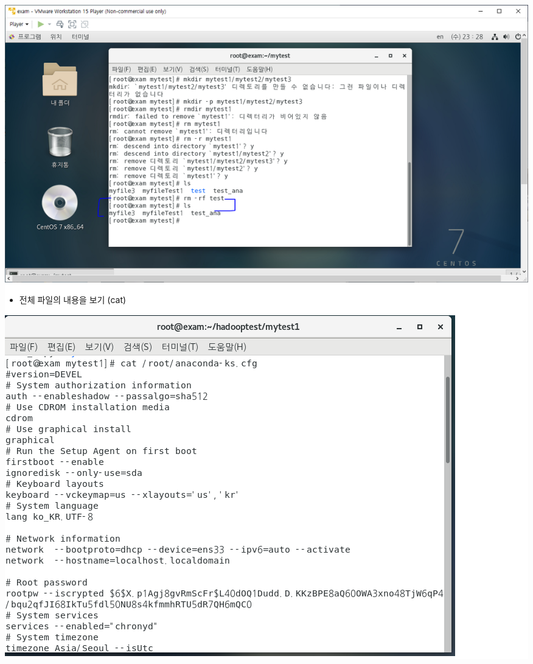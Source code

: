 ![image-20200219142851147](images/image-20200219142851147.png)

- 전체 파일의 내용을 보기 (cat)

![image-20200219151126839](images/image-20200219151126839.png)
